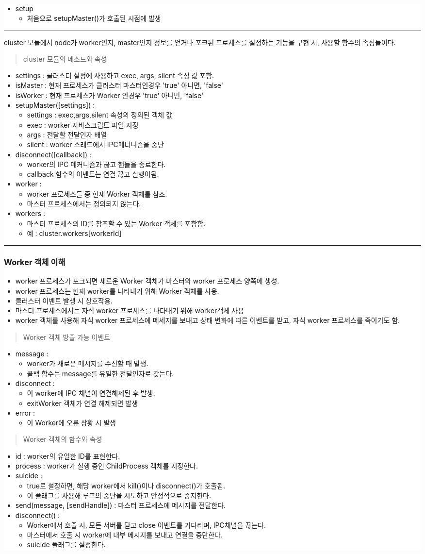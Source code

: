 - setup
    - 처음으로 setupMaster()가 호출된 시점에 발생

---
cluster 모듈에서 node가 worker인지, master인지 정보를 얻거나 포크된 프로세스를 설정하는 기능을 구현 시, 사용할 함수의 속성들이다.
> cluster 모듈의 메소드와 속성
- settings : 클러스터 설정에 사용하고 exec, args, silent 속성 값 포함.
- isMaster : 현재 프로세스가 클러스터 마스터인경우 'true' 아니면, 'false'
- isWorker : 현재 프로세스가 Worker 인경우 'true' 아니면, 'false'
- setupMaster([settings]) :
    - settings : exec,args,silent 속성의 정의된 객체 값
    - exec : worker 자바스크립트 파일 지정
    - args : 전달할 전달인자 배열
    - silent :  worker 스레드에서 IPC메너니즘을 중단
- disconnect([callback]) :
    - worker의 IPC 메커니즘과 끊고 핸들을 종료한다. 
    - callback 함수의 이벤트는 연결 끊고 실행이됨.
- worker :
    - worker 프로세스들 중 현재 Worker 객체를 참조.
    - 마스터 프로세스에서는 정의되지 않는다.
- workers :
    - 마스터 프로세스의 ID를 참조할 수 있는 Worker 객체를 포함함.
    - 예 : cluster.workers[workerId]
    
---
### Worker 객체 이해
- worker 프로세스가 포크되면 새로운 Worker 객체가 마스터와 worker 프로세스 양쪽에 생성.
- worker 프로세스는 현재 worker를 나타내기 위해 Worker 객체를 사용.
- 클러스터 이벤트 발생 시 상호작용.
- 마스터 프로세스에서는 자식 worker 프로세스를 나타내기 위해  worker객체 사용
- worker 객체를 사용해 자식 worker 프로세스에 메세지를 보내고 상태 변화에 따른 이벤트를 받고, 자식 worker 프로세스를 죽이기도 함.

> Worker 객체 방출 가능 이벤트
- message :
    - worker가 새로운 메시지를 수신할 때 발생.
    - 콜백 함수는 message를 유일한 전달인자로 갖는다.
- disconnect :
    - 이 worker에 IPC 채널이 연결해제된 후 발생.
    - exitWorker 객체가 연결 해제되면 발생
- error :
    - 이 Worker에 오류 상황 시 발생

> Worker 객체의 함수와 속성
- id : worker의 유일한 ID를 표현한다.
- process :  worker가 실행 중인 ChildProcess 객체를 지정한다.
- suicide :  
    - true로 설정하면, 해당 worker에서 kill()이나 disconnect()가 호출됨.
    - 이 플래그를 사용해 루프의 중단을 시도하고 안정적으로 중지한다.
- send(message, [sendHandle]) : 마스터 프로세스에 메시지를 전달한다.
- disconnect() :
    - Worker에서 호출 시, 모든 서버를 닫고 close 이벤트를 기다리며, IPC채널을 끊는다.
    - 마스터에서 호출 시 worker에 내부 메시지를 보내고 연결을 중단한다.
    - suicide 플래그를 설정한다.
